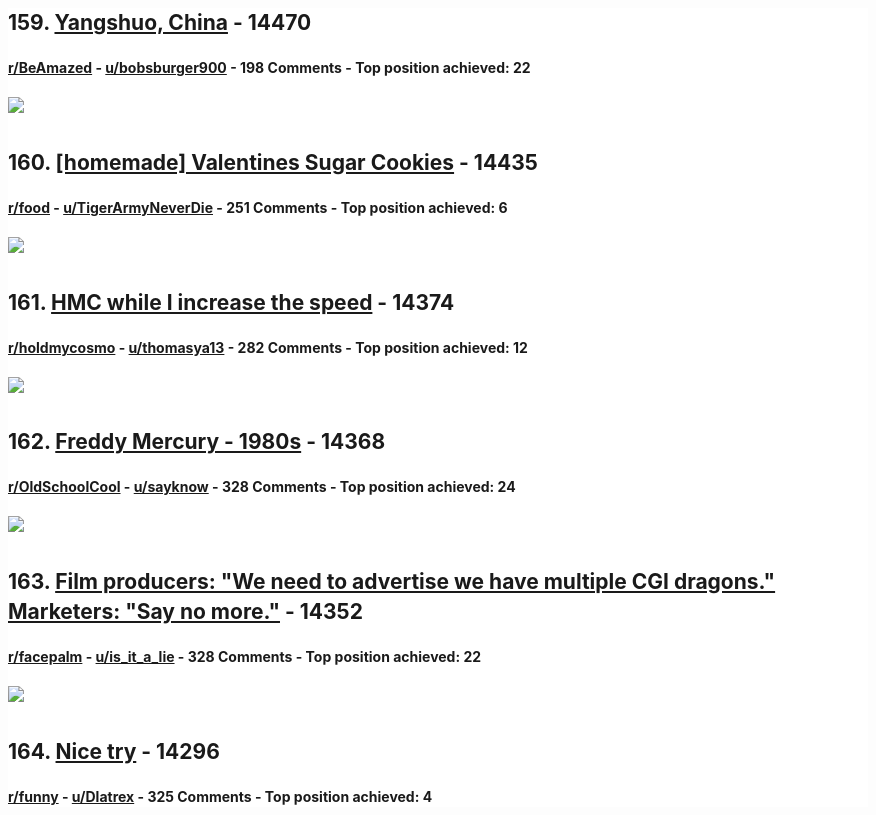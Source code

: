 ## 159. [Yangshuo, China](http://reddit.com/r/BeAmazed/comments/amibos/yangshuo_china/) - 14470
#### [r/BeAmazed](http://reddit.com/r/BeAmazed) - [u/bobsburger900](http://reddit.com/u/bobsburger900) - 198 Comments - Top position achieved: 22

<a href="https://i.redd.it/0qu3igdfy7e21.jpg"><img src="https://b.thumbs.redditmedia.com/gyuwbZq3B3J97jn5r7GldAOGQdsFhfQi53jWKPTjhUg.jpg"></img></a>

## 160. [[homemade] Valentines Sugar Cookies](http://reddit.com/r/food/comments/amjaaq/homemade_valentines_sugar_cookies/) - 14435
#### [r/food](http://reddit.com/r/food) - [u/TigerArmyNeverDie](http://reddit.com/u/TigerArmyNeverDie) - 251 Comments - Top position achieved: 6

<a href="https://i.redd.it/ge70zbavf8e21.jpg"><img src="https://b.thumbs.redditmedia.com/I1tzE-cjzjrv0LbRzssuuVQpNg6jHw74DLD0N9s1jNI.jpg"></img></a>

## 161. [HMC while I increase the speed](http://reddit.com/r/holdmycosmo/comments/amhh47/hmc_while_i_increase_the_speed/) - 14374
#### [r/holdmycosmo](http://reddit.com/r/holdmycosmo) - [u/thomasya13](http://reddit.com/u/thomasya13) - 282 Comments - Top position achieved: 12

<a href="https://i.imgur.com/aUApJDO.gifv"><img src="https://b.thumbs.redditmedia.com/PcYOd02gujMhuKjNLlFv_gBgakOK33QEj0fkKy617ug.jpg"></img></a>

## 162. [Freddy Mercury - 1980s](http://reddit.com/r/OldSchoolCool/comments/amdp33/freddy_mercury_1980s/) - 14368
#### [r/OldSchoolCool](http://reddit.com/r/OldSchoolCool) - [u/sayknow](http://reddit.com/u/sayknow) - 328 Comments - Top position achieved: 24

<a href="https://i.redd.it/oksiwe3ng5e21.jpg"><img src="https://b.thumbs.redditmedia.com/c77PYJ0mlJnJWuwM2uwa9rDuBhcAYBlxbs14TxOkW-w.jpg"></img></a>

## 163. [Film producers: "We need to advertise we have multiple CGI dragons." Marketers: "Say no more."](http://reddit.com/r/facepalm/comments/ameksb/film_producers_we_need_to_advertise_we_have/) - 14352
#### [r/facepalm](http://reddit.com/r/facepalm) - [u/is_it_a_lie](http://reddit.com/u/is_it_a_lie) - 328 Comments - Top position achieved: 22

<a href="https://i.redd.it/d32hrmo826e21.jpg"><img src="https://b.thumbs.redditmedia.com/-_R76UR8xDT6R1vXxcysH9knbKs7hqgU5taU6sNdmnc.jpg"></img></a>

## 164. [Nice try](http://reddit.com/r/funny/comments/ama1ke/nice_try/) - 14296
#### [r/funny](http://reddit.com/r/funny) - [u/Dlatrex](http://reddit.com/u/Dlatrex) - 325 Comments - Top position achieved: 4
